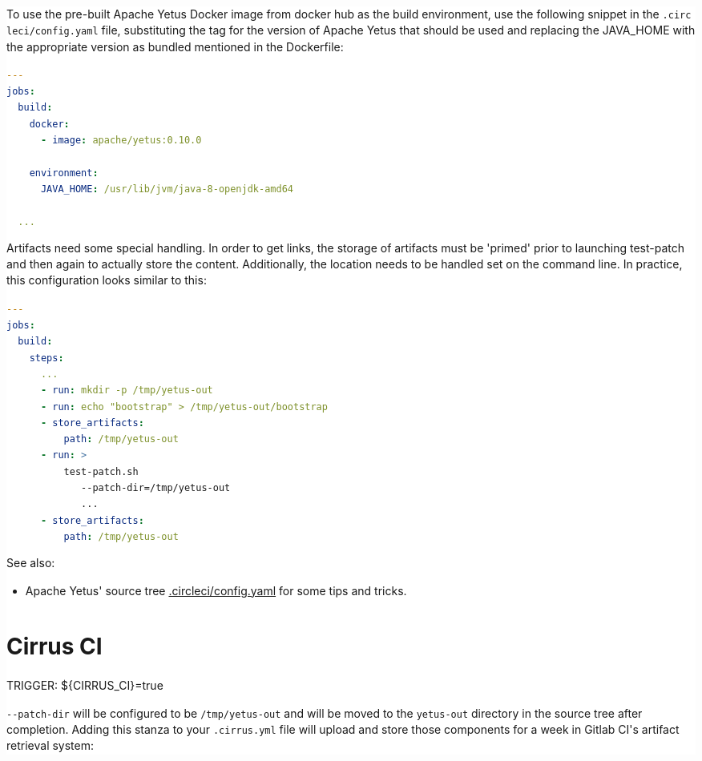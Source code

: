 To use the pre-built Apache Yetus Docker image from docker hub as the build environment, use the following snippet in the `.circleci/config.yaml` file, substituting the tag for the version of Apache Yetus that should be used and replacing the JAVA_HOME with the appropriate version as bundled mentioned in the Dockerfile:

```yaml
---
jobs:
  build:
    docker:
      - image: apache/yetus:0.10.0

    environment:
      JAVA_HOME: /usr/lib/jvm/java-8-openjdk-amd64

  ...
```

Artifacts need some special handling.  In order to get links, the storage of artifacts must be 'primed' prior to launching test-patch and then again to actually store the content. Additionally, the location needs to be handled set on the command line. In practice, this configuration looks similar to this:

```yaml
---
jobs:
  build:
    steps:
      ...
      - run: mkdir -p /tmp/yetus-out
      - run: echo "bootstrap" > /tmp/yetus-out/bootstrap
      - store_artifacts:
          path: /tmp/yetus-out
      - run: >
          test-patch.sh
             --patch-dir=/tmp/yetus-out
             ...
      - store_artifacts:
          path: /tmp/yetus-out
```

See also:

* Apache Yetus' source tree [.circleci/config.yaml](https://github.com/apache/yetus/blob/main/.circleci/config.yml) for some tips and tricks.

# Cirrus CI

TRIGGER: ${CIRRUS_CI}=true

`--patch-dir` will be configured to be `/tmp/yetus-out` and will be moved to the `yetus-out` directory in the source tree after completion. Adding this stanza to your `.cirrus.yml` file will upload and store those components for a week in Gitlab CI's artifact retrieval system:
